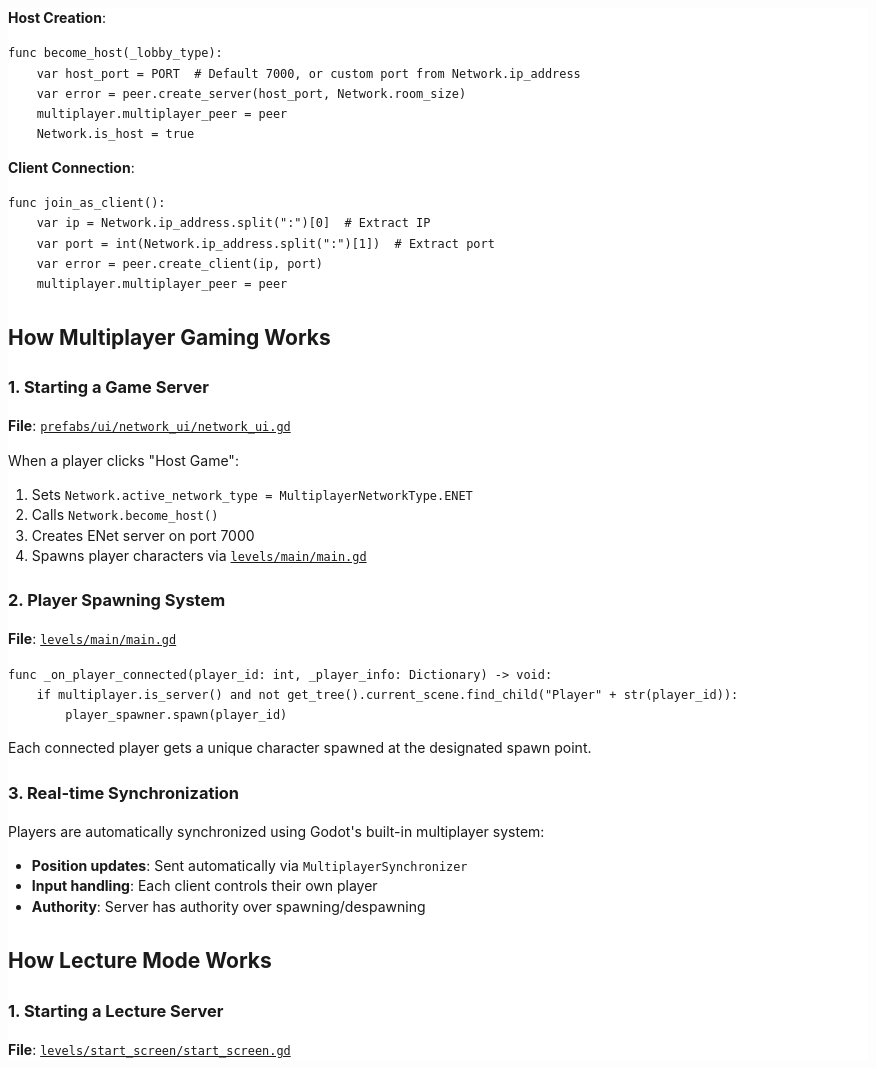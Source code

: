 **Host Creation**:
```gdscript
func become_host(_lobby_type):
    var host_port = PORT  # Default 7000, or custom port from Network.ip_address
    var error = peer.create_server(host_port, Network.room_size)
    multiplayer.multiplayer_peer = peer
    Network.is_host = true
```

**Client Connection**:
```gdscript
func join_as_client():
    var ip = Network.ip_address.split(":")[0]  # Extract IP
    var port = int(Network.ip_address.split(":")[1])  # Extract port
    var error = peer.create_client(ip, port)
    multiplayer.multiplayer_peer = peer
```

## How Multiplayer Gaming Works

### 1. Starting a Game Server
**File**: [`prefabs/ui/network_ui/network_ui.gd`](prefabs/ui/network_ui/network_ui.gd)

When a player clicks "Host Game":
1. Sets `Network.active_network_type = MultiplayerNetworkType.ENET`
2. Calls `Network.become_host()`
3. Creates ENet server on port 7000
4. Spawns player characters via [`levels/main/main.gd`](levels/main/main.gd)

### 2. Player Spawning System
**File**: [`levels/main/main.gd`](levels/main/main.gd)

```gdscript
func _on_player_connected(player_id: int, _player_info: Dictionary) -> void:
    if multiplayer.is_server() and not get_tree().current_scene.find_child("Player" + str(player_id)):
        player_spawner.spawn(player_id)
```

Each connected player gets a unique character spawned at the designated spawn point.

### 3. Real-time Synchronization

Players are automatically synchronized using Godot's built-in multiplayer system:
- **Position updates**: Sent automatically via `MultiplayerSynchronizer`
- **Input handling**: Each client controls their own player
- **Authority**: Server has authority over spawning/despawning

## How Lecture Mode Works

### 1. Starting a Lecture Server
**File**: [`levels/start_screen/start_screen.gd`](levels/start_screen/start_screen.gd)
